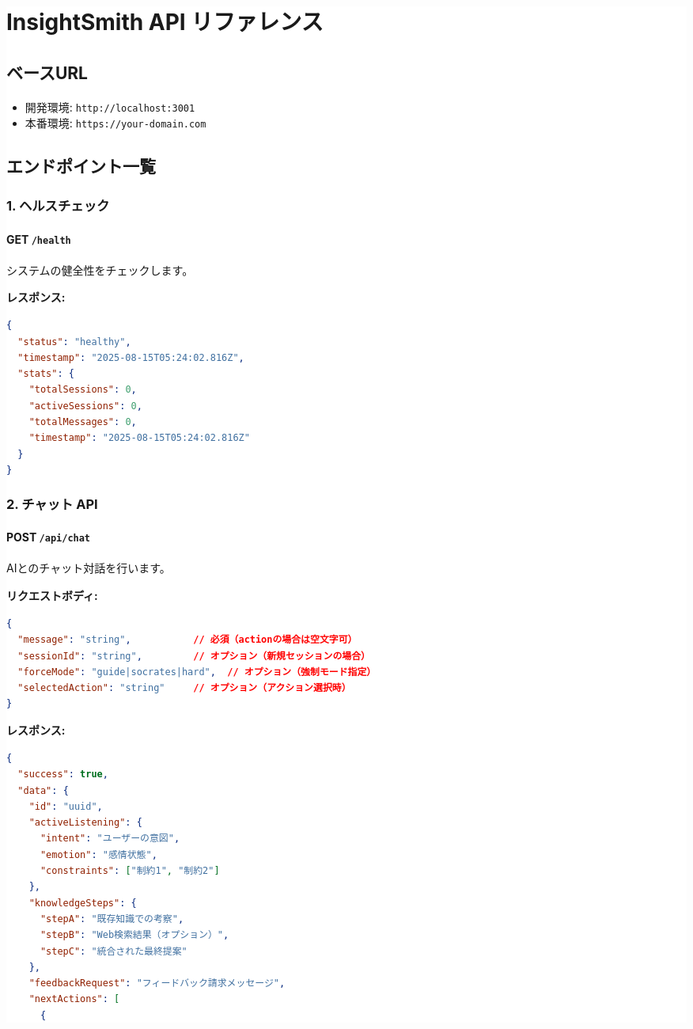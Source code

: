 # InsightSmith API リファレンス

## ベースURL
- 開発環境: `http://localhost:3001`
- 本番環境: `https://your-domain.com`

## エンドポイント一覧

### 1. ヘルスチェック

#### GET `/health`

システムの健全性をチェックします。

**レスポンス:**
```json
{
  "status": "healthy",
  "timestamp": "2025-08-15T05:24:02.816Z",
  "stats": {
    "totalSessions": 0,
    "activeSessions": 0,
    "totalMessages": 0,
    "timestamp": "2025-08-15T05:24:02.816Z"
  }
}
```

### 2. チャット API

#### POST `/api/chat`

AIとのチャット対話を行います。

**リクエストボディ:**
```json
{
  "message": "string",           // 必須（actionの場合は空文字可）
  "sessionId": "string",         // オプション（新規セッションの場合）
  "forceMode": "guide|socrates|hard",  // オプション（強制モード指定）
  "selectedAction": "string"     // オプション（アクション選択時）
}
```

**レスポンス:**
```json
{
  "success": true,
  "data": {
    "id": "uuid",
    "activeListening": {
      "intent": "ユーザーの意図",
      "emotion": "感情状態",
      "constraints": ["制約1", "制約2"]
    },
    "knowledgeSteps": {
      "stepA": "既存知識での考察",
      "stepB": "Web検索結果（オプション）",
      "stepC": "統合された最終提案"
    },
    "feedbackRequest": "フィードバック請求メッセージ",
    "nextActions": [
      {
```